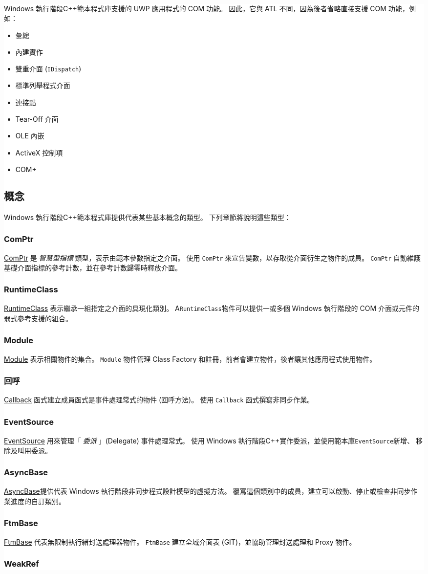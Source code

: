 Windows 執行階段C++範本程式庫支援的 UWP 應用程式的 COM 功能。 因此，它與 ATL 不同，因為後者省略直接支援 COM 功能，例如：

- 彙總

- 內建實作

- 雙重介面 (`IDispatch`)

- 標準列舉程式介面

- 連接點

- Tear-Off 介面

- OLE 內嵌

- ActiveX 控制項

- COM+

## <a name="concepts"></a>概念

Windows 執行階段C++範本程式庫提供代表某些基本概念的類型。 下列章節將說明這些類型：

### <a name="comptr"></a>ComPtr

[ComPtr](comptr-class.md) 是 *智慧型指標* 類型，表示由範本參數指定之介面。 使用 `ComPtr` 來宣告變數，以存取從介面衍生之物件的成員。 `ComPtr` 自動維護基礎介面指標的參考計數，並在參考計數歸零時釋放介面。

### <a name="runtimeclass"></a>RuntimeClass

[RuntimeClass](runtimeclass-class.md) 表示繼承一組指定之介面的具現化類別。 A`RuntimeClass`物件可以提供一或多個 Windows 執行階段的 COM 介面或元件的弱式參考支援的組合。

### <a name="module"></a>Module

[Module](module-class.md) 表示相關物件的集合。 `Module` 物件管理 Class Factory 和註冊，前者會建立物件，後者讓其他應用程式使用物件。

### <a name="callback"></a>回呼

[Callback](callback-function-wrl.md) 函式建立成員函式是事件處理常式的物件 (回呼方法)。 使用 `Callback` 函式撰寫非同步作業。

### <a name="eventsource"></a>EventSource

[EventSource](eventsource-class.md) 用來管理「 *委派* 」(Delegate) 事件處理常式。 使用 Windows 執行階段C++實作委派，並使用範本庫`EventSource`新增、 移除及叫用委派。

### <a name="asyncbase"></a>AsyncBase

[AsyncBase](asyncbase-class.md)提供代表 Windows 執行階段非同步程式設計模型的虛擬方法。 覆寫這個類別中的成員，建立可以啟動、停止或檢查非同步作業進度的自訂類別。

### <a name="ftmbase"></a>FtmBase

[FtmBase](ftmbase-class.md) 代表無限制執行緒封送處理器物件。 `FtmBase` 建立全域介面表 (GIT)，並協助管理封送處理和 Proxy 物件。

### <a name="weakref"></a>WeakRef
